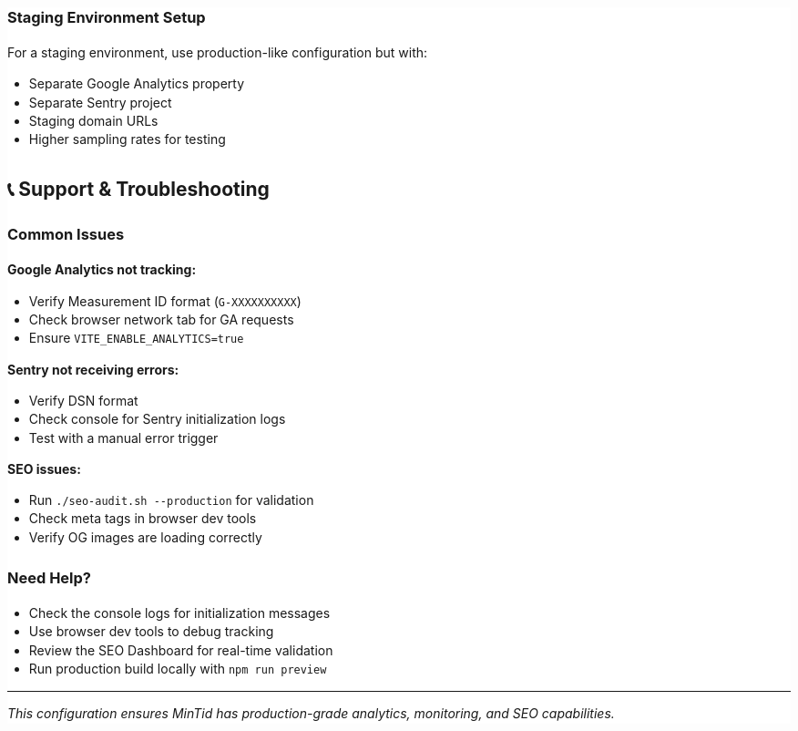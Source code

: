### **Staging Environment Setup**
For a staging environment, use production-like configuration but with:
- Separate Google Analytics property
- Separate Sentry project
- Staging domain URLs
- Higher sampling rates for testing

## 📞 **Support & Troubleshooting**

### **Common Issues**

**Google Analytics not tracking:**
- Verify Measurement ID format (`G-XXXXXXXXXX`)
- Check browser network tab for GA requests
- Ensure `VITE_ENABLE_ANALYTICS=true`

**Sentry not receiving errors:**
- Verify DSN format
- Check console for Sentry initialization logs
- Test with a manual error trigger

**SEO issues:**
- Run `./seo-audit.sh --production` for validation
- Check meta tags in browser dev tools
- Verify OG images are loading correctly

### **Need Help?**
- Check the console logs for initialization messages
- Use browser dev tools to debug tracking
- Review the SEO Dashboard for real-time validation
- Run production build locally with `npm run preview`

---

*This configuration ensures MinTid has production-grade analytics, monitoring, and SEO capabilities.*

